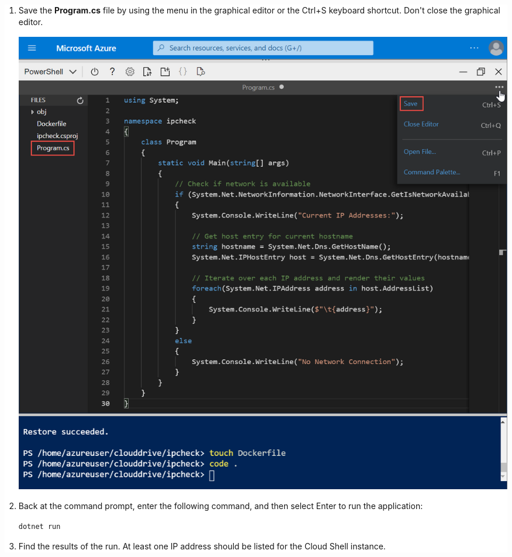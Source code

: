 1. Save the **Program.cs** file by using the menu in the graphical editor or the Ctrl+S keyboard shortcut.  Don't close the graphical editor.

   ![P01-Lab-DeployingWorkloadsByImagesContainers_13](images/P01-Lab-DeployingWorkloadsByImagesContainers_13.png)

1.  Back at the command prompt, enter the following command, and then select Enter to run the application:

    ```
    dotnet run
    ```

1. Find the results of the run. At least one IP address should be listed for the Cloud Shell instance.
